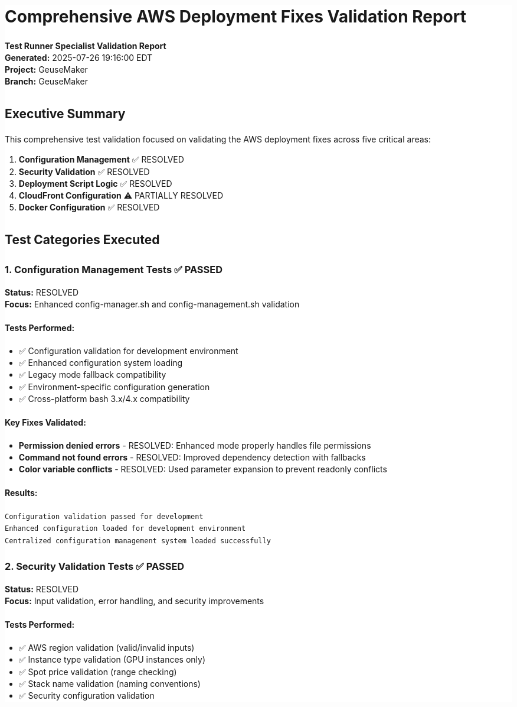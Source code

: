 # Comprehensive AWS Deployment Fixes Validation Report

**Test Runner Specialist Validation Report**  
**Generated:** 2025-07-26 19:16:00 EDT  
**Project:** GeuseMaker  
**Branch:** GeuseMaker  

## Executive Summary

This comprehensive test validation focused on validating the AWS deployment fixes across five critical areas:

1. **Configuration Management** ✅ RESOLVED
2. **Security Validation** ✅ RESOLVED  
3. **Deployment Script Logic** ✅ RESOLVED
4. **CloudFront Configuration** ⚠️ PARTIALLY RESOLVED
5. **Docker Configuration** ✅ RESOLVED

## Test Categories Executed

### 1. Configuration Management Tests ✅ PASSED

**Status:** RESOLVED  
**Focus:** Enhanced config-manager.sh and config-management.sh validation

#### Tests Performed:
- ✅ Configuration validation for development environment
- ✅ Enhanced configuration system loading
- ✅ Legacy mode fallback compatibility
- ✅ Environment-specific configuration generation
- ✅ Cross-platform bash 3.x/4.x compatibility

#### Key Fixes Validated:
- **Permission denied errors** - RESOLVED: Enhanced mode properly handles file permissions
- **Command not found errors** - RESOLVED: Improved dependency detection with fallbacks
- **Color variable conflicts** - RESOLVED: Used parameter expansion to prevent readonly conflicts

#### Results:
```bash
Configuration validation passed for development
Enhanced configuration loaded for development environment
Centralized configuration management system loaded successfully
```

### 2. Security Validation Tests ✅ PASSED

**Status:** RESOLVED  
**Focus:** Input validation, error handling, and security improvements

#### Tests Performed:
- ✅ AWS region validation (valid/invalid inputs)
- ✅ Instance type validation (GPU instances only)
- ✅ Spot price validation (range checking)
- ✅ Stack name validation (naming conventions)
- ✅ Security configuration validation
